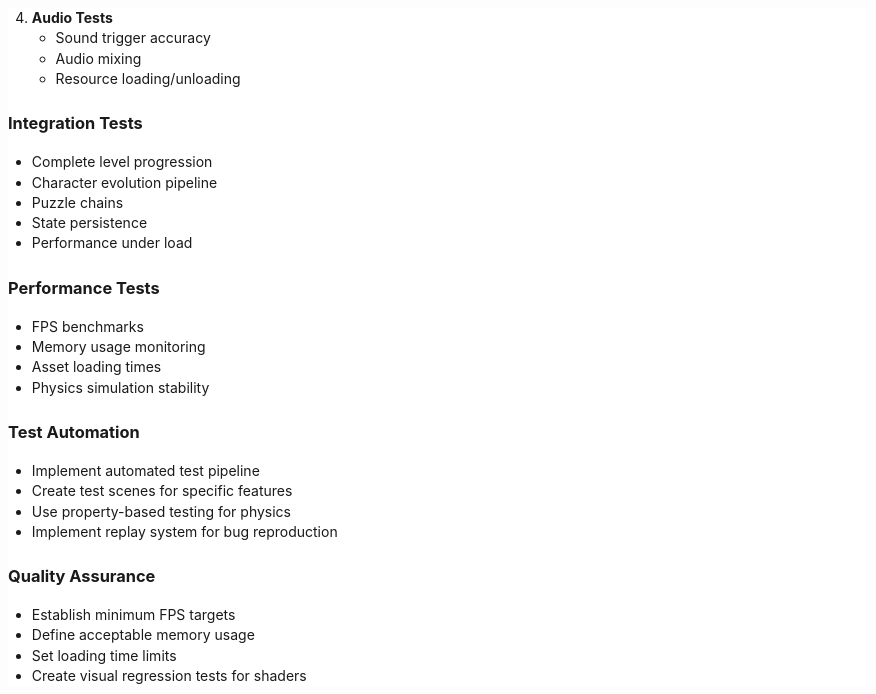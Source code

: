 4. **Audio Tests**
   - Sound trigger accuracy
   - Audio mixing
   - Resource loading/unloading

### Integration Tests
- Complete level progression
- Character evolution pipeline
- Puzzle chains
- State persistence
- Performance under load

### Performance Tests
- FPS benchmarks
- Memory usage monitoring
- Asset loading times
- Physics simulation stability

### Test Automation
- Implement automated test pipeline
- Create test scenes for specific features
- Use property-based testing for physics
- Implement replay system for bug reproduction

### Quality Assurance
- Establish minimum FPS targets
- Define acceptable memory usage
- Set loading time limits
- Create visual regression tests for shaders
